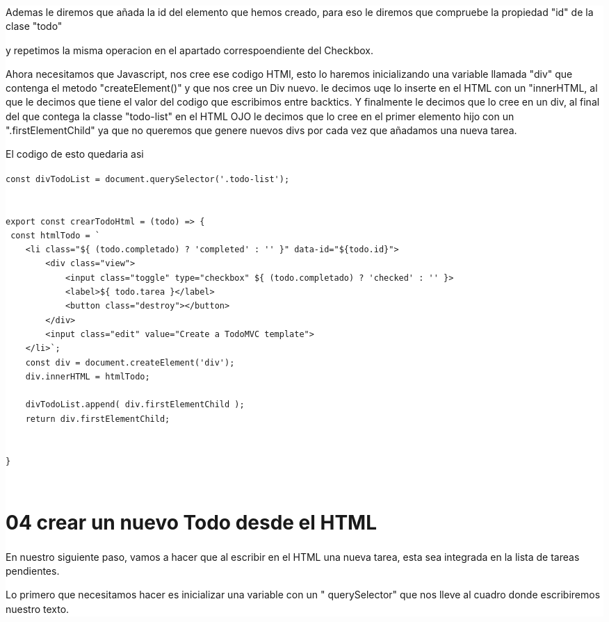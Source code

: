 Ademas le diremos que añada la id del elemento que hemos creado, para eso le diremos que compruebe la propiedad "id" de la clase "todo"

y repetimos la misma operacion en el apartado correspoendiente del Checkbox.


Ahora necesitamos que Javascript, nos cree ese codigo HTMl, esto lo haremos inicializando una variable llamada "div"
que contenga el metodo "createElement()" y que nos cree un Div nuevo.
le decimos uqe lo inserte en el HTML con un "innerHTML, al que le decimos que tiene el valor del codigo que escribimos entre backtics.
Y finalmente le decimos que lo cree en un div, al final del que contega la classe "todo-list" en el HTML
OJO le decimos que lo cree en el primer elemento hijo con un ".firstElementChild" ya que no queremos que genere nuevos divs por cada vez que añadamos una nueva tarea.

El codigo de esto quedaria asi 


```
const divTodoList = document.querySelector('.todo-list');


export const crearTodoHtml = (todo) => {
 const htmlTodo = `	
    <li class="${ (todo.completado) ? 'completed' : '' }" data-id="${todo.id}">
        <div class="view">
            <input class="toggle" type="checkbox" ${ (todo.completado) ? 'checked' : '' }>
            <label>${ todo.tarea }</label>
            <button class="destroy"></button>
        </div>
        <input class="edit" value="Create a TodoMVC template">
    </li>`;
    const div = document.createElement('div');
    div.innerHTML = htmlTodo;

    divTodoList.append( div.firstElementChild );
    return div.firstElementChild;


}


```


# 04 crear un nuevo Todo desde el HTML

En nuestro siguiente paso, vamos a hacer que al escribir en el HTML una nueva tarea, esta sea integrada en la lista 
de tareas pendientes.

Lo primero que necesitamos hacer es inicializar una variable con un " querySelector" que nos lleve al cuadro donde 
escribiremos nuestro texto.
